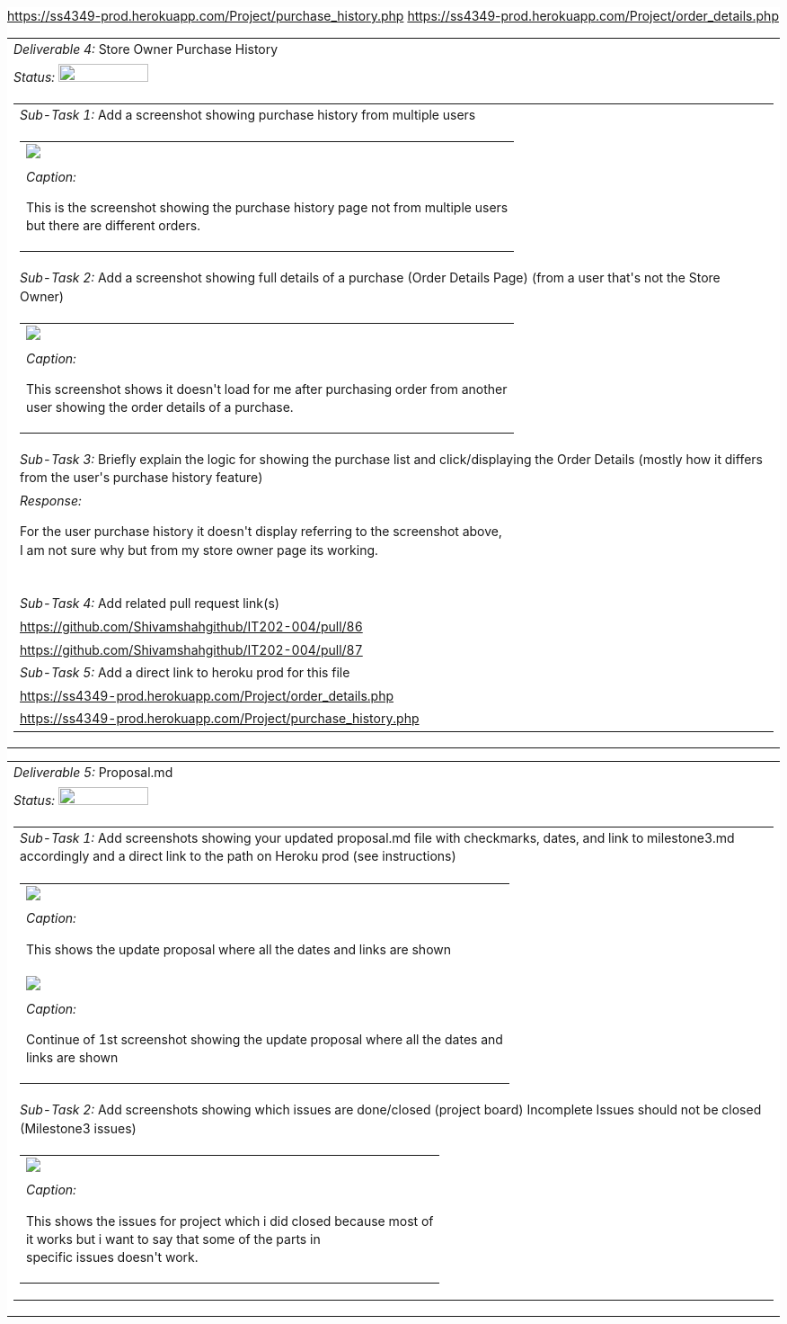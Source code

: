 <tr><td> <a rel="noreferrer noopener" target="_blank" href="https://ss4349-prod.herokuapp.com/Project/purchase_history.php">https://ss4349-prod.herokuapp.com/Project/purchase_history.php</a> </td></tr>
<tr><td> <a rel="noreferrer noopener" target="_blank" href="https://ss4349-prod.herokuapp.com/Project/order_details.php">https://ss4349-prod.herokuapp.com/Project/order_details.php</a> </td></tr>
</table></td></tr>
<table><tr><td> <em>Deliverable 4: </em> Store Owner Purchase History </td></tr><tr><td><em>Status: </em> <img width="100" height="20" src="https://via.placeholder.com/400x120/009955/fff?text=Complete"></td></tr>
<tr><td><table><tr><td> <em>Sub-Task 1: </em> Add a screenshot showing purchase history from multiple users</td></tr>
<tr><td><table><tr><td><img width="768px" src="https://user-images.githubusercontent.com/79953552/168171240-f270fbc3-6e7b-470d-91ce-c7e2fbf8a8f6.png"/></td></tr>
<tr><td> <em>Caption:</em> <p>This is the screenshot showing the purchase history page not from multiple users<br>but there are different orders.<br></p>
</td></tr>
</table></td></tr>
<tr><td> <em>Sub-Task 2: </em> Add a screenshot showing full details of a purchase (Order Details Page) (from a user that's not the Store Owner)</td></tr>
<tr><td><table><tr><td><img width="768px" src="https://user-images.githubusercontent.com/79953552/168170942-37d4577b-1d2d-4c12-93bf-7f7d9598419f.png"/></td></tr>
<tr><td> <em>Caption:</em> <p>This screenshot shows it doesn&#39;t load for me after purchasing order from another<br>user showing the order details of a purchase.<br></p>
</td></tr>
</table></td></tr>
<tr><td> <em>Sub-Task 3: </em> Briefly explain the logic for showing the purchase list and click/displaying the Order Details (mostly how it differs from the user's purchase history feature)</td></tr>
<tr><td> <em>Response:</em> <p>For the user purchase history it doesn&#39;t display referring to the screenshot above,<br>I am not sure why but from my store owner page its working.<br></p><br></td></tr>
<tr><td> <em>Sub-Task 4: </em> Add related pull request link(s)</td></tr>
<tr><td> <a rel="noreferrer noopener" target="_blank" href="https://github.com/Shivamshahgithub/IT202-004/pull/86">https://github.com/Shivamshahgithub/IT202-004/pull/86</a> </td></tr>
<tr><td> <a rel="noreferrer noopener" target="_blank" href="https://github.com/Shivamshahgithub/IT202-004/pull/87">https://github.com/Shivamshahgithub/IT202-004/pull/87</a> </td></tr>
<tr><td> <em>Sub-Task 5: </em> Add a direct link to heroku prod for this file</td></tr>
<tr><td> <a rel="noreferrer noopener" target="_blank" href="https://ss4349-prod.herokuapp.com/Project/order_details.php">https://ss4349-prod.herokuapp.com/Project/order_details.php</a> </td></tr>
<tr><td> <a rel="noreferrer noopener" target="_blank" href="https://ss4349-prod.herokuapp.com/Project/purchase_history.php">https://ss4349-prod.herokuapp.com/Project/purchase_history.php</a> </td></tr>
</table></td></tr>
<table><tr><td> <em>Deliverable 5: </em> Proposal.md </td></tr><tr><td><em>Status: </em> <img width="100" height="20" src="https://via.placeholder.com/400x120/009955/fff?text=Complete"></td></tr>
<tr><td><table><tr><td> <em>Sub-Task 1: </em>  Add screenshots showing your updated proposal.md file with checkmarks, dates, and link to milestone3.md accordingly and a direct link to the path on Heroku prod (see instructions)</td></tr>
<tr><td><table><tr><td><img width="768px" src="https://user-images.githubusercontent.com/79953552/168173314-30434faf-e85b-45ab-b477-a564b204e1b6.png"/></td></tr>
<tr><td> <em>Caption:</em> <p>This shows the update proposal where all the dates and links are shown<br></p>
</td></tr>
<tr><td><img width="768px" src="https://user-images.githubusercontent.com/79953552/168173463-6dfe6ed2-d842-4a75-9095-1fce3b75f243.png"/></td></tr>
<tr><td> <em>Caption:</em> <p>Continue of 1st screenshot showing the update proposal where all the dates and<br>links are shown<br></p>
</td></tr>
</table></td></tr>
<tr><td> <em>Sub-Task 2: </em> Add screenshots showing which issues are done/closed (project board) Incomplete Issues should not be closed (Milestone3 issues)</td></tr>
<tr><td><table><tr><td><img width="768px" src="https://user-images.githubusercontent.com/79953552/168172396-9f21ab91-a0a2-440a-ac72-29a71f8ce396.png"/></td></tr>
<tr><td> <em>Caption:</em> <p>This shows the issues for project which i did closed because most of<br>it works but i want to say that some of the parts in<br>specific issues doesn&#39;t work.<br></p>
</td></tr>
</table></td></tr>